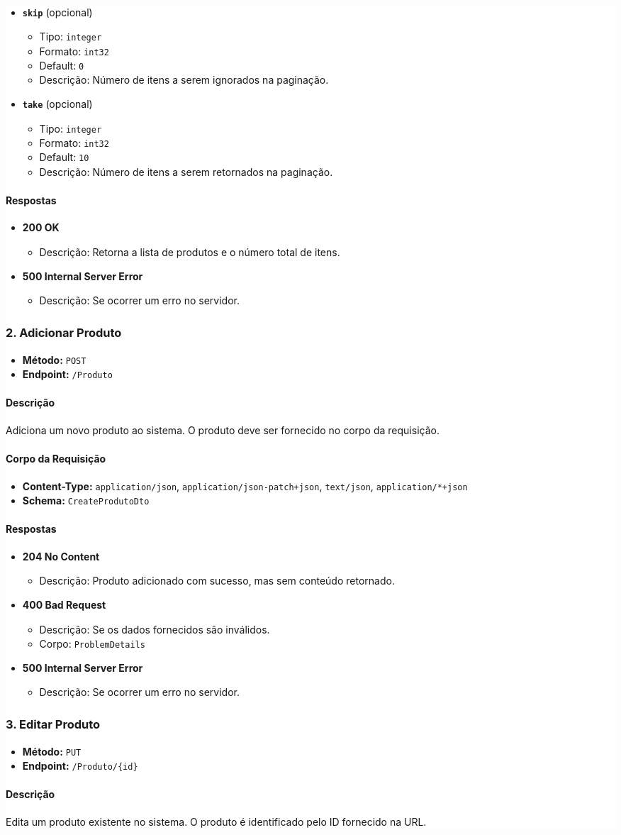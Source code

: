 - **`skip`** (opcional)
  - Tipo: `integer`
  - Formato: `int32`
  - Default: `0`
  - Descrição: Número de itens a serem ignorados na paginação.

- **`take`** (opcional)
  - Tipo: `integer`
  - Formato: `int32`
  - Default: `10`
  - Descrição: Número de itens a serem retornados na paginação.

#### Respostas

- **200 OK**
  - Descrição: Retorna a lista de produtos e o número total de itens.

- **500 Internal Server Error**
  - Descrição: Se ocorrer um erro no servidor.

### 2. **Adicionar Produto**

- **Método:** `POST`
- **Endpoint:** `/Produto`

#### Descrição

Adiciona um novo produto ao sistema. O produto deve ser fornecido no corpo da requisição.

#### Corpo da Requisição

- **Content-Type:** `application/json`, `application/json-patch+json`, `text/json`, `application/*+json`
- **Schema:** `CreateProdutoDto`

#### Respostas

- **204 No Content**
  - Descrição: Produto adicionado com sucesso, mas sem conteúdo retornado.

- **400 Bad Request**
  - Descrição: Se os dados fornecidos são inválidos.
  - Corpo: `ProblemDetails`

- **500 Internal Server Error**
  - Descrição: Se ocorrer um erro no servidor.

### 3. **Editar Produto**

- **Método:** `PUT`
- **Endpoint:** `/Produto/{id}`

#### Descrição

Edita um produto existente no sistema. O produto é identificado pelo ID fornecido na URL.
